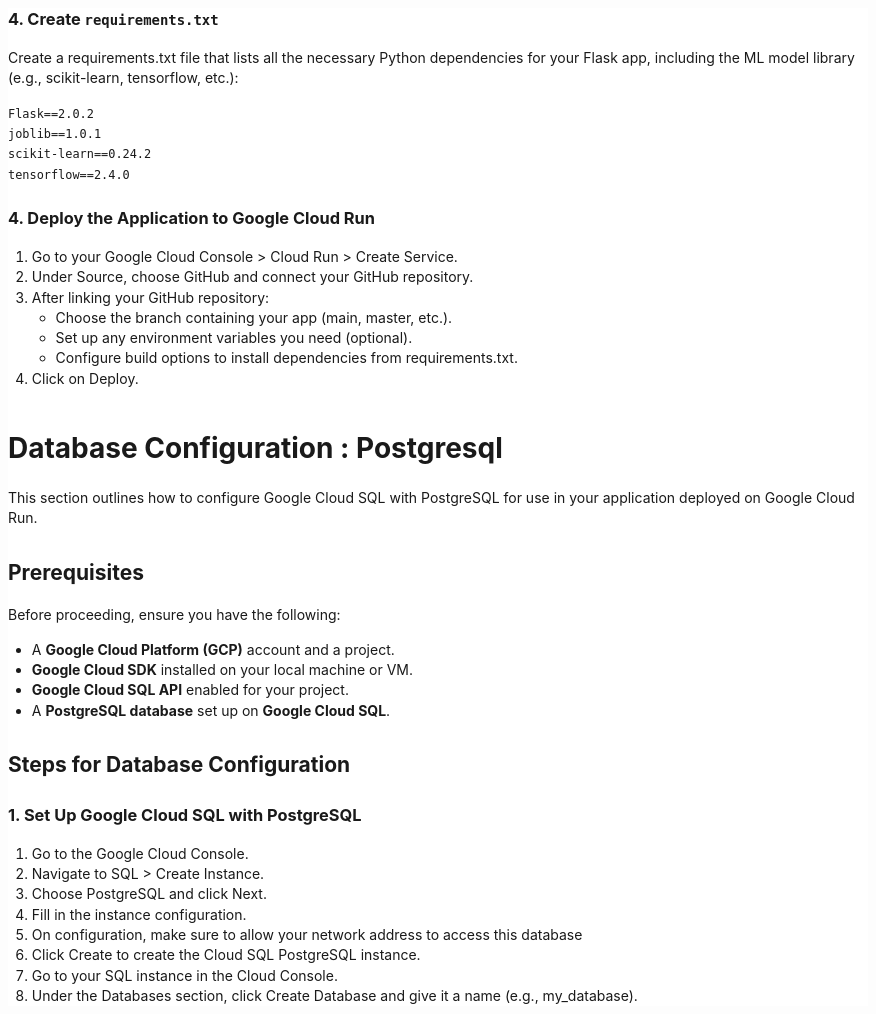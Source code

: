 ### 4. **Create `requirements.txt`**

Create a requirements.txt file that lists all the necessary Python dependencies for your Flask app, including the ML model library (e.g., scikit-learn, tensorflow, etc.):

```txt
Flask==2.0.2
joblib==1.0.1
scikit-learn==0.24.2
tensorflow==2.4.0
```

### 4. **Deploy the Application to Google Cloud Run**
1. Go to your Google Cloud Console > Cloud Run > Create Service.
2. Under Source, choose GitHub and connect your GitHub repository.
3. After linking your GitHub repository:
    - Choose the branch containing your app (main, master, etc.).
    - Set up any environment variables you need (optional).
    - Configure build options to install dependencies from requirements.txt.
4. Click on Deploy.

# **Database Configuration : Postgresql**

This section outlines how to configure Google Cloud SQL with PostgreSQL for use in your application deployed on Google Cloud Run.

## Prerequisites

Before proceeding, ensure you have the following:

- A **Google Cloud Platform (GCP)** account and a project.
- **Google Cloud SDK** installed on your local machine or VM.
- **Google Cloud SQL API** enabled for your project.
- A **PostgreSQL database** set up on **Google Cloud SQL**.

## Steps for Database Configuration

### 1. **Set Up Google Cloud SQL with PostgreSQL**
1. Go to the Google Cloud Console.
2. Navigate to SQL > Create Instance.
3. Choose PostgreSQL and click Next.
4. Fill in the instance configuration.
5. On configuration, make sure to allow your network address to access this database 
6. Click Create to create the Cloud SQL PostgreSQL instance.
7. Go to your SQL instance in the Cloud Console.
8. Under the Databases section, click Create Database and give it a name (e.g., my_database).


